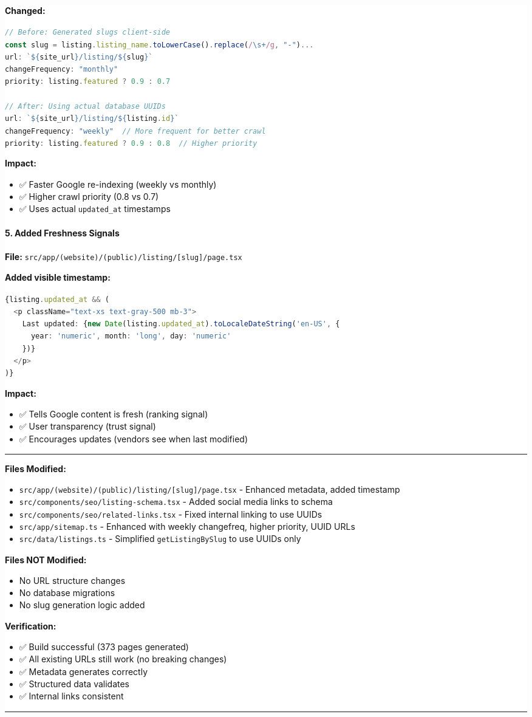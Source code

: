 **Changed:**
```typescript
// Before: Generated slugs client-side
const slug = listing.listing_name.toLowerCase().replace(/\s+/g, "-")...
url: `${site_url}/listing/${slug}`
changeFrequency: "monthly"
priority: listing.featured ? 0.9 : 0.7

// After: Using actual database UUIDs
url: `${site_url}/listing/${listing.id}`
changeFrequency: "weekly"  // More frequent for better crawl
priority: listing.featured ? 0.9 : 0.8  // Higher priority
```

**Impact:**
- ✅ Faster Google re-indexing (weekly vs monthly)
- ✅ Higher crawl priority (0.8 vs 0.7)
- ✅ Uses actual `updated_at` timestamps

#### 5. **Added Freshness Signals**
**File:** `src/app/(website)/(public)/listing/[slug]/page.tsx`

**Added visible timestamp:**
```typescript
{listing.updated_at && (
  <p className="text-xs text-gray-500 mb-3">
    Last updated: {new Date(listing.updated_at).toLocaleDateString('en-US', {
      year: 'numeric', month: 'long', day: 'numeric'
    })}
  </p>
)}
```

**Impact:**
- ✅ Tells Google content is fresh (ranking signal)
- ✅ User transparency (trust signal)
- ✅ Encourages updates (vendors see when last modified)

---

**Files Modified:**
- `src/app/(website)/(public)/listing/[slug]/page.tsx` - Enhanced metadata, added timestamp
- `src/components/seo/listing-schema.tsx` - Added social media links to schema
- `src/components/seo/related-links.tsx` - Fixed internal linking to use UUIDs
- `src/app/sitemap.ts` - Enhanced with weekly changefreq, higher priority, UUID URLs
- `src/data/listings.ts` - Simplified `getListingBySlug` to use UUIDs only

**Files NOT Modified:**
- No URL structure changes
- No database migrations
- No slug generation logic added

**Verification:**
- ✅ Build successful (373 pages generated)
- ✅ All existing URLs still work (no breaking changes)
- ✅ Metadata generates correctly
- ✅ Structured data validates
- ✅ Internal links consistent

---